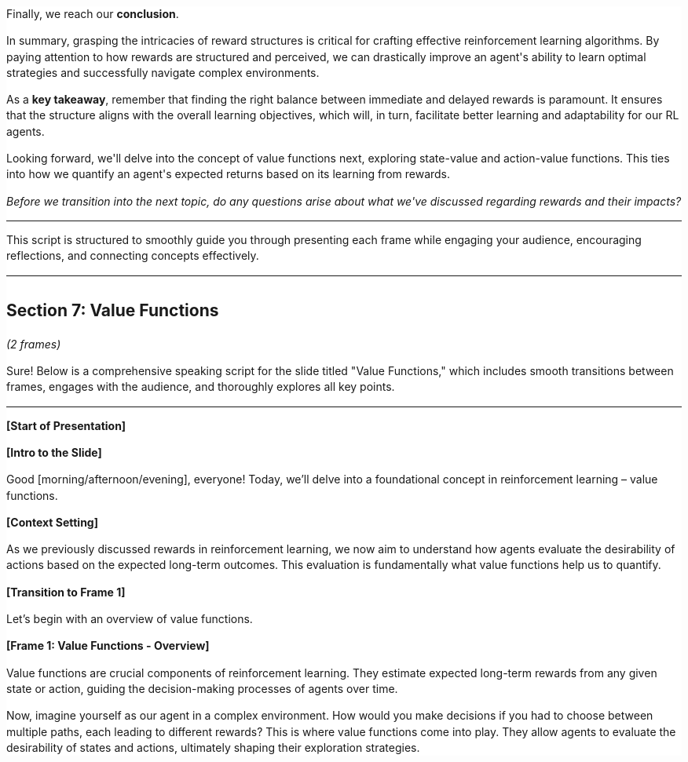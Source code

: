 Finally, we reach our **conclusion**.

In summary, grasping the intricacies of reward structures is critical for crafting effective reinforcement learning algorithms. By paying attention to how rewards are structured and perceived, we can drastically improve an agent's ability to learn optimal strategies and successfully navigate complex environments.

As a **key takeaway**, remember that finding the right balance between immediate and delayed rewards is paramount. It ensures that the structure aligns with the overall learning objectives, which will, in turn, facilitate better learning and adaptability for our RL agents.

Looking forward, we'll delve into the concept of value functions next, exploring state-value and action-value functions. This ties into how we quantify an agent's expected returns based on its learning from rewards.

*Before we transition into the next topic, do any questions arise about what we've discussed regarding rewards and their impacts?*

---

This script is structured to smoothly guide you through presenting each frame while engaging your audience, encouraging reflections, and connecting concepts effectively.

---

## Section 7: Value Functions
*(2 frames)*

Sure! Below is a comprehensive speaking script for the slide titled "Value Functions," which includes smooth transitions between frames, engages with the audience, and thoroughly explores all key points.

---

**[Start of Presentation]**

**[Intro to the Slide]**

Good [morning/afternoon/evening], everyone! Today, we’ll delve into a foundational concept in reinforcement learning – value functions. 

**[Context Setting]**

As we previously discussed rewards in reinforcement learning, we now aim to understand how agents evaluate the desirability of actions based on the expected long-term outcomes. This evaluation is fundamentally what value functions help us to quantify.

**[Transition to Frame 1]**

Let’s begin with an overview of value functions.

**[Frame 1: Value Functions - Overview]**

Value functions are crucial components of reinforcement learning. They estimate expected long-term rewards from any given state or action, guiding the decision-making processes of agents over time.

Now, imagine yourself as our agent in a complex environment. How would you make decisions if you had to choose between multiple paths, each leading to different rewards? This is where value functions come into play. They allow agents to evaluate the desirability of states and actions, ultimately shaping their exploration strategies.
